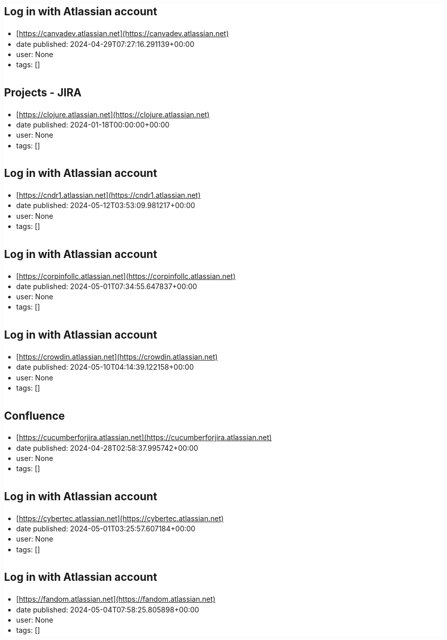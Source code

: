 ## Log in with Atlassian account
 - [https://canvadev.atlassian.net](https://canvadev.atlassian.net)
 - date published: 2024-04-29T07:27:16.291139+00:00
 - user: None
 - tags: []

## Projects - JIRA
 - [https://clojure.atlassian.net](https://clojure.atlassian.net)
 - date published: 2024-01-18T00:00:00+00:00
 - user: None
 - tags: []

## Log in with Atlassian account
 - [https://cndr1.atlassian.net](https://cndr1.atlassian.net)
 - date published: 2024-05-12T03:53:09.981217+00:00
 - user: None
 - tags: []

## Log in with Atlassian account
 - [https://corpinfollc.atlassian.net](https://corpinfollc.atlassian.net)
 - date published: 2024-05-01T07:34:55.647837+00:00
 - user: None
 - tags: []

## Log in with Atlassian account
 - [https://crowdin.atlassian.net](https://crowdin.atlassian.net)
 - date published: 2024-05-10T04:14:39.122158+00:00
 - user: None
 - tags: []

## Confluence
 - [https://cucumberforjira.atlassian.net](https://cucumberforjira.atlassian.net)
 - date published: 2024-04-28T02:58:37.995742+00:00
 - user: None
 - tags: []

## Log in with Atlassian account
 - [https://cybertec.atlassian.net](https://cybertec.atlassian.net)
 - date published: 2024-05-01T03:25:57.607184+00:00
 - user: None
 - tags: []

## Log in with Atlassian account
 - [https://fandom.atlassian.net](https://fandom.atlassian.net)
 - date published: 2024-05-04T07:58:25.805898+00:00
 - user: None
 - tags: []
